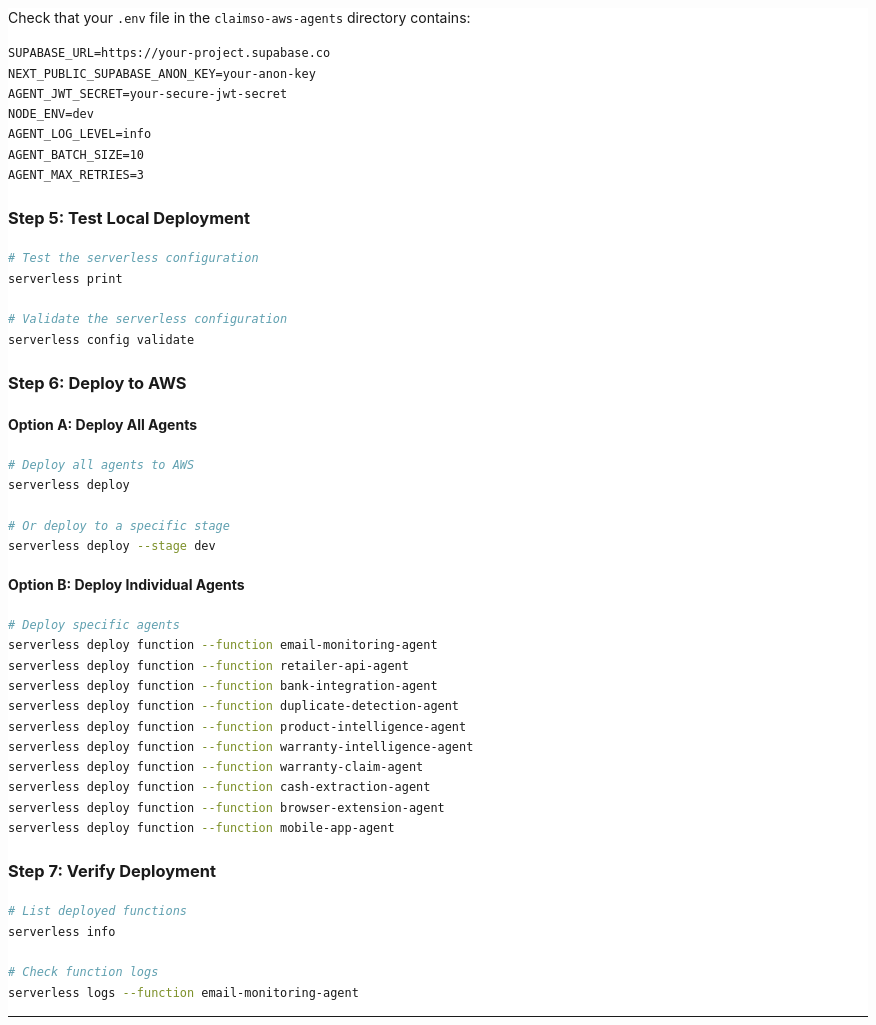 Check that your `.env` file in the `claimso-aws-agents` directory contains:

```env
SUPABASE_URL=https://your-project.supabase.co
NEXT_PUBLIC_SUPABASE_ANON_KEY=your-anon-key
AGENT_JWT_SECRET=your-secure-jwt-secret
NODE_ENV=dev
AGENT_LOG_LEVEL=info
AGENT_BATCH_SIZE=10
AGENT_MAX_RETRIES=3
```

### **Step 5: Test Local Deployment**

```bash
# Test the serverless configuration
serverless print

# Validate the serverless configuration
serverless config validate
```

### **Step 6: Deploy to AWS**

#### **Option A: Deploy All Agents**
```bash
# Deploy all agents to AWS
serverless deploy

# Or deploy to a specific stage
serverless deploy --stage dev
```

#### **Option B: Deploy Individual Agents**
```bash
# Deploy specific agents
serverless deploy function --function email-monitoring-agent
serverless deploy function --function retailer-api-agent
serverless deploy function --function bank-integration-agent
serverless deploy function --function duplicate-detection-agent
serverless deploy function --function product-intelligence-agent
serverless deploy function --function warranty-intelligence-agent
serverless deploy function --function warranty-claim-agent
serverless deploy function --function cash-extraction-agent
serverless deploy function --function browser-extension-agent
serverless deploy function --function mobile-app-agent
```

### **Step 7: Verify Deployment**

```bash
# List deployed functions
serverless info

# Check function logs
serverless logs --function email-monitoring-agent
```

---